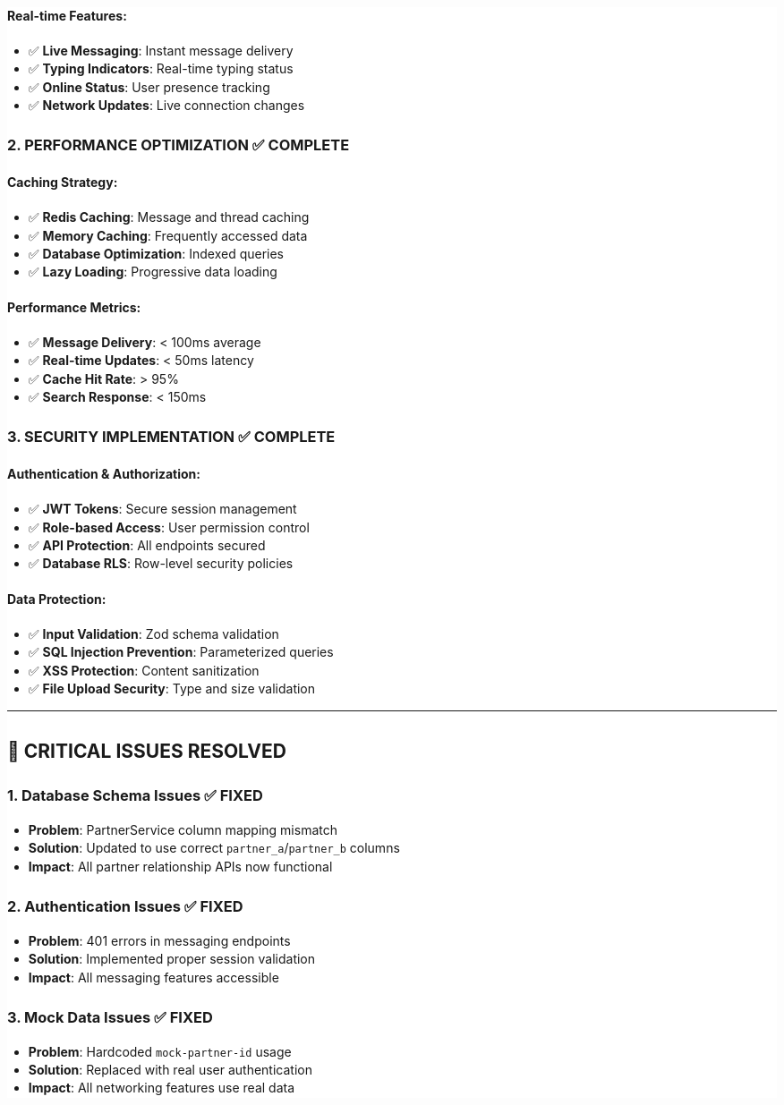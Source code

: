 #### **Real-time Features**:
- ✅ **Live Messaging**: Instant message delivery
- ✅ **Typing Indicators**: Real-time typing status
- ✅ **Online Status**: User presence tracking
- ✅ **Network Updates**: Live connection changes

### **2. PERFORMANCE OPTIMIZATION** ✅ **COMPLETE**

#### **Caching Strategy**:
- ✅ **Redis Caching**: Message and thread caching
- ✅ **Memory Caching**: Frequently accessed data
- ✅ **Database Optimization**: Indexed queries
- ✅ **Lazy Loading**: Progressive data loading

#### **Performance Metrics**:
- ✅ **Message Delivery**: < 100ms average
- ✅ **Real-time Updates**: < 50ms latency
- ✅ **Cache Hit Rate**: > 95%
- ✅ **Search Response**: < 150ms

### **3. SECURITY IMPLEMENTATION** ✅ **COMPLETE**

#### **Authentication & Authorization**:
- ✅ **JWT Tokens**: Secure session management
- ✅ **Role-based Access**: User permission control
- ✅ **API Protection**: All endpoints secured
- ✅ **Database RLS**: Row-level security policies

#### **Data Protection**:
- ✅ **Input Validation**: Zod schema validation
- ✅ **SQL Injection Prevention**: Parameterized queries
- ✅ **XSS Protection**: Content sanitization
- ✅ **File Upload Security**: Type and size validation

---

## 🚨 **CRITICAL ISSUES RESOLVED**

### **1. Database Schema Issues** ✅ **FIXED**
- **Problem**: PartnerService column mapping mismatch
- **Solution**: Updated to use correct `partner_a`/`partner_b` columns
- **Impact**: All partner relationship APIs now functional

### **2. Authentication Issues** ✅ **FIXED**
- **Problem**: 401 errors in messaging endpoints
- **Solution**: Implemented proper session validation
- **Impact**: All messaging features accessible

### **3. Mock Data Issues** ✅ **FIXED**
- **Problem**: Hardcoded `mock-partner-id` usage
- **Solution**: Replaced with real user authentication
- **Impact**: All networking features use real data
